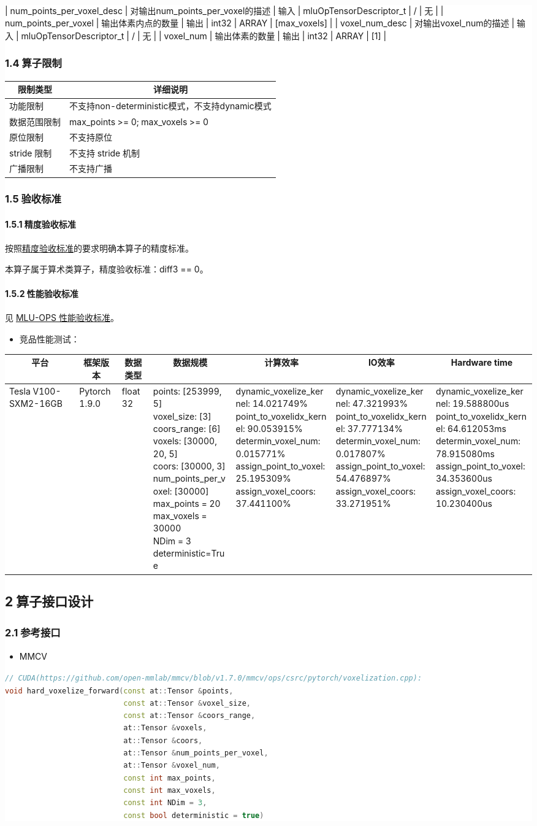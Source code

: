 | num_points_per_voxel_desc | 对输出num_points_per_voxel的描述              | 输入              | mluOpTensorDescriptor_t | /        | 无                                     |
| num_points_per_voxel      | 输出体素内点的数量                            | 输出              | int32                   | ARRAY    | [max_voxels]                           |
| voxel_num_desc            | 对输出voxel_num的描述                         | 输入              | mluOpTensorDescriptor_t | /        | 无                                     |
| voxel_num                 | 输出体素的数量                                | 输出              | int32                   | ARRAY    | [1]                                    |

### 1.4 算子限制

| 限制类型     | 详细说明                                       |
| ------------ | ---------------------------------------------- |
| 功能限制     | 不支持non-deterministic模式，不支持dynamic模式 |
| 数据范围限制 | max_points >= 0; max_voxels >= 0               |
| 原位限制     | 不支持原位                                     |
| stride 限制  | 不支持 stride 机制                             |
| 广播限制     | 不支持广播                                     |

### 1.5 验收标准

#### 1.5.1 精度验收标准

按照[精度验收标准](../MLU-OPS-Accuracy-Acceptance-Standard.md)的要求明确本算子的精度标准。

本算子属于算术类算子，精度验收标准：diff3 == 0。

#### 1.5.2 性能验收标准

见 [MLU-OPS 性能验收标准](../MLU-OPS-Performance-Acceptance-Standard.md)。

- 竞品性能测试：

| 平台                 | 框架版本      | 数据类型 | 数据规模                                                     | 计算效率                                                     | IO效率                                                       | Hardware time                                                |
| -------------------- | ------------- | -------- | ------------------------------------------------------------ | ------------------------------------------------------------ | ------------------------------------------------------------ | ------------------------------------------------------------ |
| Tesla V100-SXM2-16GB | Pytorch 1.9.0 | float32  | points: [253999, 5]<br>voxel_size: [3]<br>coors_range: [6]<br>voxels: [30000, 20, 5]<br>coors: [30000, 3]<br>num_points_per_voxel: [30000]<br>max_points = 20<br>max_voxels = 30000<br>NDim = 3<br>deterministic=True | dynamic_voxelize_kernel: 14.021749%<br>point_to_voxelidx_kernel: 90.053915%<br>determin_voxel_num: 0.015771%<br>assign_point_to_voxel: 25.195309%<br>assign_voxel_coors: 37.441100% | dynamic_voxelize_kernel: 47.321993%<br>point_to_voxelidx_kernel: 37.777134%<br>determin_voxel_num: 0.017807%<br>assign_point_to_voxel: 54.476897%<br>assign_voxel_coors: 33.271951% | dynamic_voxelize_kernel: 19.588800us<br>point_to_voxelidx_kernel: 64.612053ms<br>determin_voxel_num: 78.915080ms<br>assign_point_to_voxel: 34.353600us<br>assign_voxel_coors: 10.230400us |

## 2 算子接口设计

### 2.1 参考接口

- MMCV

```c++
// CUDA(https://github.com/open-mmlab/mmcv/blob/v1.7.0/mmcv/ops/csrc/pytorch/voxelization.cpp):
void hard_voxelize_forward(const at::Tensor &points,
                           const at::Tensor &voxel_size,
                           const at::Tensor &coors_range,
                           at::Tensor &voxels,
                           at::Tensor &coors,
                           at::Tensor &num_points_per_voxel,
                           at::Tensor &voxel_num,
                           const int max_points,
                           const int max_voxels,
                           const int NDim = 3,
                           const bool deterministic = true)
```
